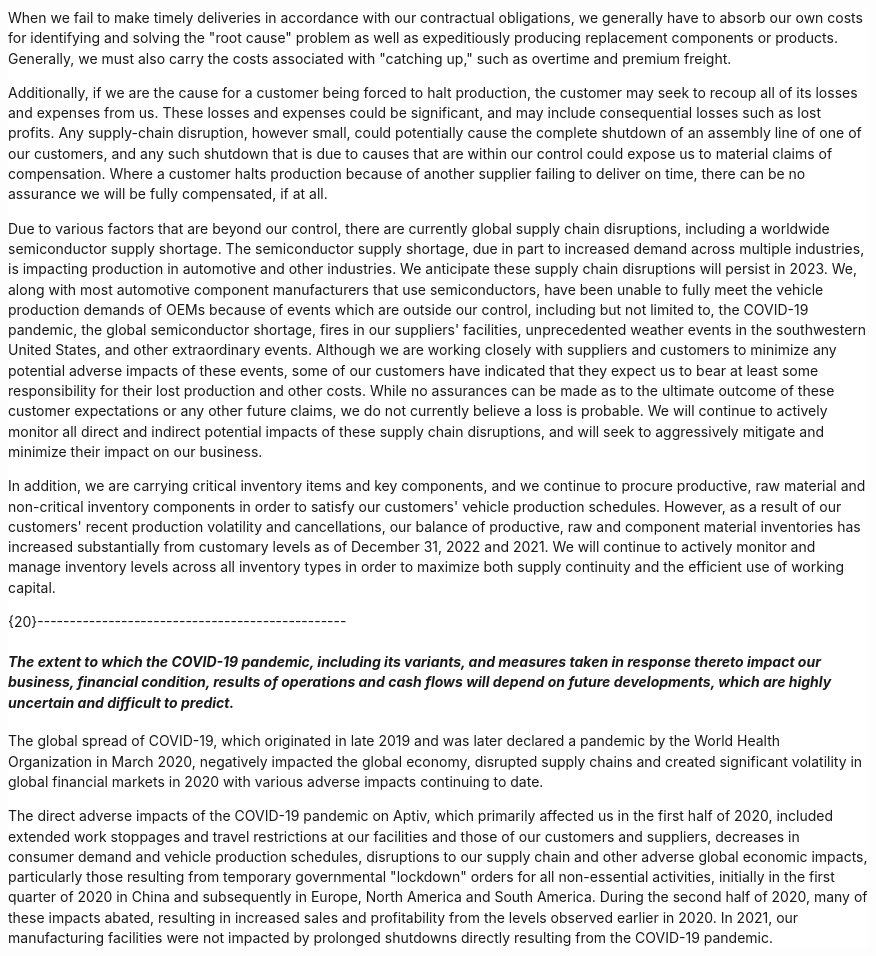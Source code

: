 When we fail to make timely deliveries in accordance with our contractual obligations, we generally have to absorb our own costs for identifying and solving the "root cause" problem as well as expeditiously producing replacement components or products. Generally, we must also carry the costs associated with "catching up," such as overtime and premium freight.

Additionally, if we are the cause for a customer being forced to halt production, the customer may seek to recoup all of its losses and expenses from us. These losses and expenses could be significant, and may include consequential losses such as lost profits. Any supply-chain disruption, however small, could potentially cause the complete shutdown of an assembly line of one of our customers, and any such shutdown that is due to causes that are within our control could expose us to material claims of compensation. Where a customer halts production because of another supplier failing to deliver on time, there can be no assurance we will be fully compensated, if at all.

Due to various factors that are beyond our control, there are currently global supply chain disruptions, including a worldwide semiconductor supply shortage. The semiconductor supply shortage, due in part to increased demand across multiple industries, is impacting production in automotive and other industries. We anticipate these supply chain disruptions will persist in 2023. We, along with most automotive component manufacturers that use semiconductors, have been unable to fully meet the vehicle production demands of OEMs because of events which are outside our control, including but not limited to, the COVID-19 pandemic, the global semiconductor shortage, fires in our suppliers' facilities, unprecedented weather events in the southwestern United States, and other extraordinary events. Although we are working closely with suppliers and customers to minimize any potential adverse impacts of these events, some of our customers have indicated that they expect us to bear at least some responsibility for their lost production and other costs. While no assurances can be made as to the ultimate outcome of these customer expectations or any other future claims, we do not currently believe a loss is probable. We will continue to actively monitor all direct and indirect potential impacts of these supply chain disruptions, and will seek to aggressively mitigate and minimize their impact on our business.

In addition, we are carrying critical inventory items and key components, and we continue to procure productive, raw material and non-critical inventory components in order to satisfy our customers' vehicle production schedules. However, as a result of our customers' recent production volatility and cancellations, our balance of productive, raw and component material inventories has increased substantially from customary levels as of December 31, 2022 and 2021. We will continue to actively monitor and manage inventory levels across all inventory types in order to maximize both supply continuity and the efficient use of working capital.

{20}------------------------------------------------

#### *The extent to which the COVID-19 pandemic, including its variants, and measures taken in response thereto impact our business, financial condition, results of operations and cash flows will depend on future developments, which are highly uncertain and difficult to predict.*

The global spread of COVID-19, which originated in late 2019 and was later declared a pandemic by the World Health Organization in March 2020, negatively impacted the global economy, disrupted supply chains and created significant volatility in global financial markets in 2020 with various adverse impacts continuing to date.

The direct adverse impacts of the COVID-19 pandemic on Aptiv, which primarily affected us in the first half of 2020, included extended work stoppages and travel restrictions at our facilities and those of our customers and suppliers, decreases in consumer demand and vehicle production schedules, disruptions to our supply chain and other adverse global economic impacts, particularly those resulting from temporary governmental "lockdown" orders for all non-essential activities, initially in the first quarter of 2020 in China and subsequently in Europe, North America and South America. During the second half of 2020, many of these impacts abated, resulting in increased sales and profitability from the levels observed earlier in 2020. In 2021, our manufacturing facilities were not impacted by prolonged shutdowns directly resulting from the COVID-19 pandemic.
